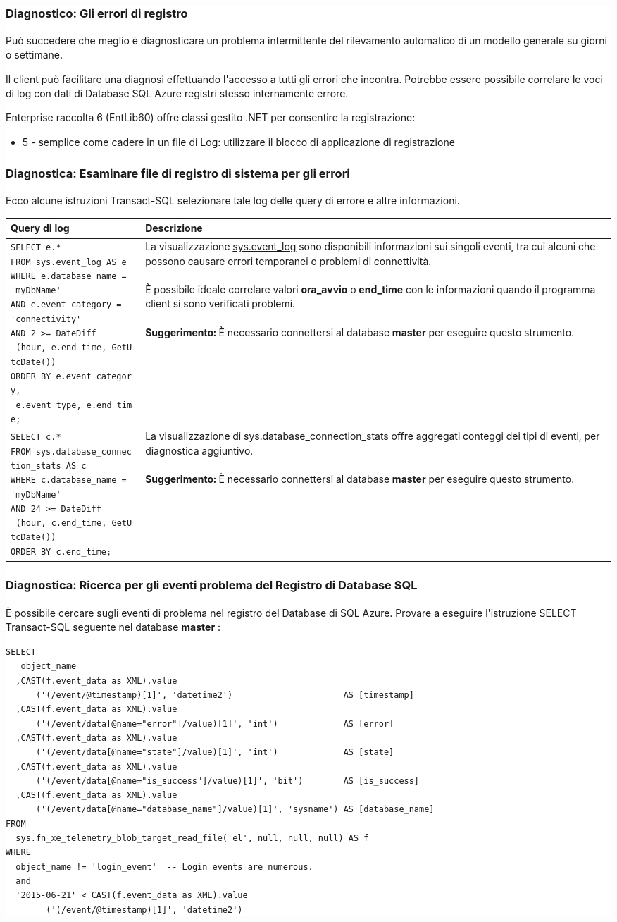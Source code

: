
<a id="g-diagnostics-log-your-errors" name="g-diagnostics-log-your-errors"></a>

### <a name="diagnostics-log-your-errors"></a>Diagnostico: Gli errori di registro


Può succedere che meglio è diagnosticare un problema intermittente del rilevamento automatico di un modello generale su giorni o settimane.


Il client può facilitare una diagnosi effettuando l'accesso a tutti gli errori che incontra. Potrebbe essere possibile correlare le voci di log con dati di Database SQL Azure registri stesso internamente errore.


Enterprise raccolta 6 (EntLib60) offre classi gestito .NET per consentire la registrazione:

- [5 - semplice come cadere in un file di Log: utilizzare il blocco di applicazione di registrazione](http://msdn.microsoft.com/library/dn440731.aspx)


<a id="h-diagnostics-examine-logs-errors" name="h-diagnostics-examine-logs-errors"></a>

### <a name="diagnostics-examine-system-logs-for-errors"></a>Diagnostica: Esaminare file di registro di sistema per gli errori


Ecco alcune istruzioni Transact-SQL selezionare tale log delle query di errore e altre informazioni.


| Query di log | Descrizione |
| :-- | :-- |
| `SELECT e.*`<br/>`FROM sys.event_log AS e`<br/>`WHERE e.database_name = 'myDbName'`<br/>`AND e.event_category = 'connectivity'`<br/>`AND 2 >= DateDiff`<br/>&nbsp;&nbsp;`(hour, e.end_time, GetUtcDate())`<br/>`ORDER BY e.event_category,`<br/>&nbsp;&nbsp;`e.event_type, e.end_time;` | La visualizzazione [sys.event_log](http://msdn.microsoft.com/library/dn270018.aspx) sono disponibili informazioni sui singoli eventi, tra cui alcuni che possono causare errori temporanei o problemi di connettività.<br/><br/>È possibile ideale correlare valori **ora_avvio** o **end_time** con le informazioni quando il programma client si sono verificati problemi.<br/><br/>**Suggerimento:** È necessario connettersi al database **master** per eseguire questo strumento. |
| `SELECT c.*`<br/>`FROM sys.database_connection_stats AS c`<br/>`WHERE c.database_name = 'myDbName'`<br/>`AND 24 >= DateDiff`<br/>&nbsp;&nbsp;`(hour, c.end_time, GetUtcDate())`<br/>`ORDER BY c.end_time;` | La visualizzazione di [sys.database_connection_stats](http://msdn.microsoft.com/library/dn269986.aspx) offre aggregati conteggi dei tipi di eventi, per diagnostica aggiuntivo.<br/><br/>**Suggerimento:** È necessario connettersi al database **master** per eseguire questo strumento. |

<a id="d-search-for-problem-events-in-the-sql-database-log" name="d-search-for-problem-events-in-the-sql-database-log"></a>

### <a name="diagnostics-search-for-problem-events-in-the-sql-database-log"></a>Diagnostica: Ricerca per gli eventi problema del Registro di Database SQL


È possibile cercare sugli eventi di problema nel registro del Database di SQL Azure. Provare a eseguire l'istruzione SELECT Transact-SQL seguente nel database **master** :


```
SELECT
   object_name
  ,CAST(f.event_data as XML).value
      ('(/event/@timestamp)[1]', 'datetime2')                      AS [timestamp]
  ,CAST(f.event_data as XML).value
      ('(/event/data[@name="error"]/value)[1]', 'int')             AS [error]
  ,CAST(f.event_data as XML).value
      ('(/event/data[@name="state"]/value)[1]', 'int')             AS [state]
  ,CAST(f.event_data as XML).value
      ('(/event/data[@name="is_success"]/value)[1]', 'bit')        AS [is_success]
  ,CAST(f.event_data as XML).value
      ('(/event/data[@name="database_name"]/value)[1]', 'sysname') AS [database_name]
FROM
  sys.fn_xe_telemetry_blob_target_read_file('el', null, null, null) AS f
WHERE
  object_name != 'login_event'  -- Login events are numerous.
  and
  '2015-06-21' < CAST(f.event_data as XML).value
        ('(/event/@timestamp)[1]', 'datetime2')
```